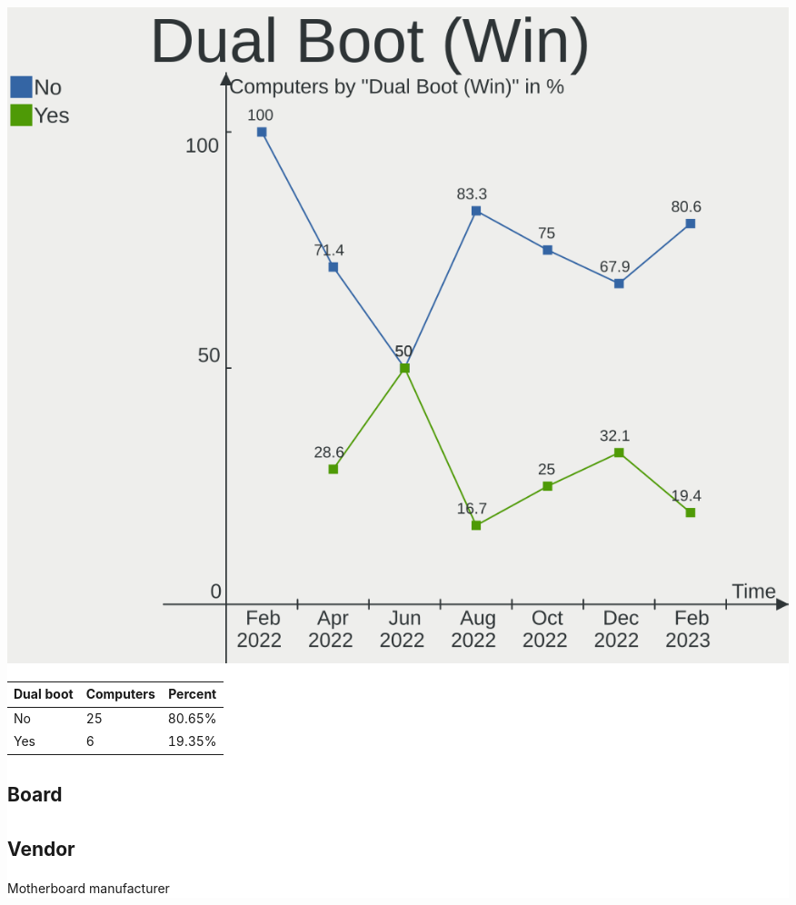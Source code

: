 ![Dual Boot (Win)](./images/line_chart/os_dual_boot_win.svg)

| Dual boot | Computers | Percent |
|-----------|-----------|---------|
| No        | 25        | 80.65%  |
| Yes       | 6         | 19.35%  |

Board
-----

Vendor
------

Motherboard manufacturer
